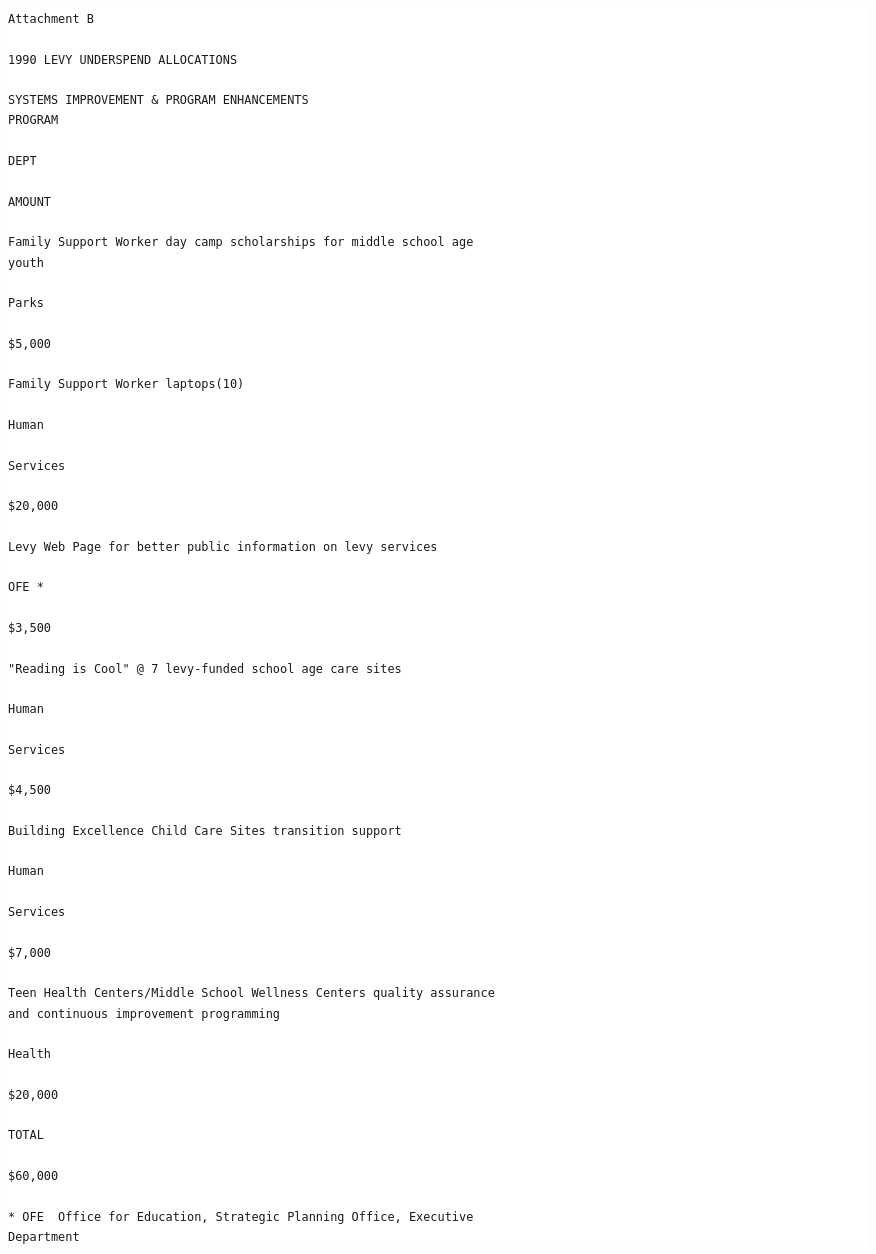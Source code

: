     Attachment B  
  
    1990 LEVY UNDERSPEND ALLOCATIONS  
  
    SYSTEMS IMPROVEMENT & PROGRAM ENHANCEMENTS  
    PROGRAM  
  
    DEPT  
  
    AMOUNT  
  
    Family Support Worker day camp scholarships for middle school age  
    youth  
  
    Parks  
  
    $5,000  
  
    Family Support Worker laptops(10)  
  
    Human  
  
    Services  
  
    $20,000  
  
    Levy Web Page for better public information on levy services  
  
    OFE *  
  
    $3,500  
  
    "Reading is Cool" @ 7 levy-funded school age care sites  
  
    Human  
  
    Services  
  
    $4,500  
  
    Building Excellence Child Care Sites transition support  
  
    Human  
  
    Services  
  
    $7,000  
  
    Teen Health Centers/Middle School Wellness Centers quality assurance  
    and continuous improvement programming  
  
    Health  
  
    $20,000  
  
    TOTAL  
  
    $60,000  
  
    * OFE  Office for Education, Strategic Planning Office, Executive  
    Department  
